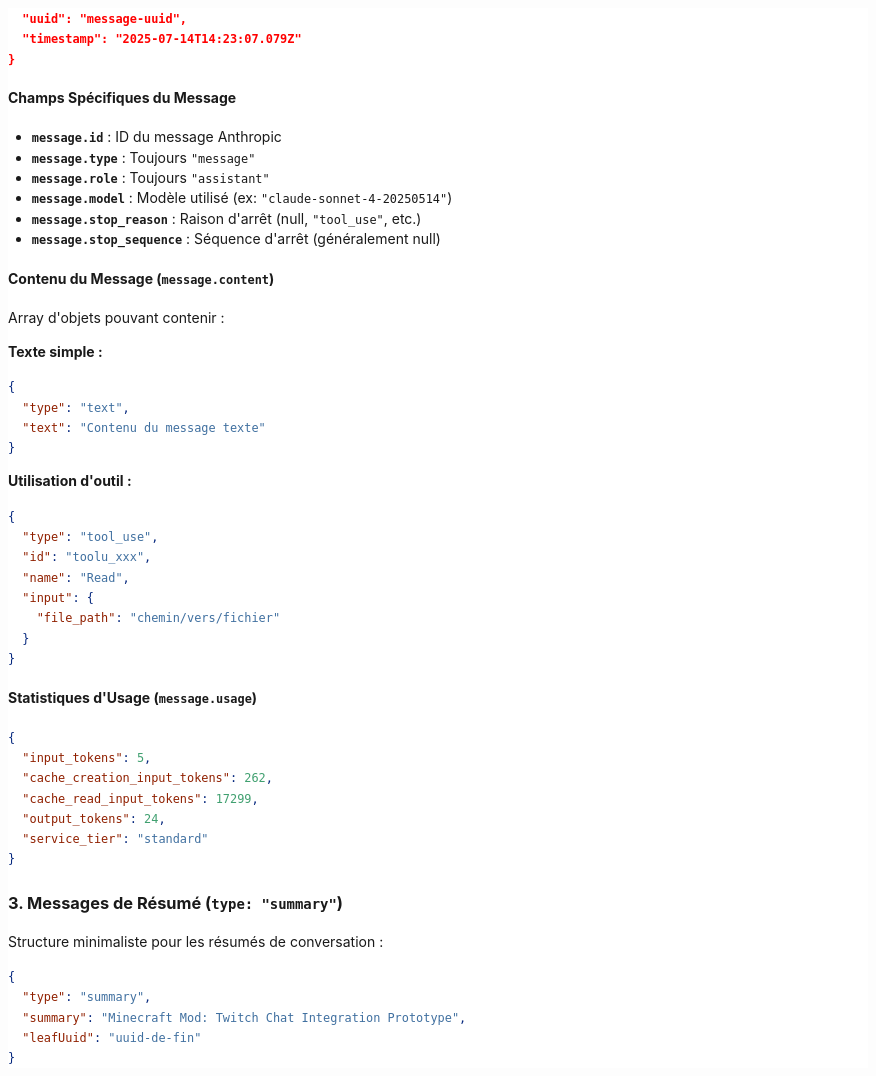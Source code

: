 ```json
  "uuid": "message-uuid",
  "timestamp": "2025-07-14T14:23:07.079Z"
}
```

#### Champs Spécifiques du Message
- **`message.id`** : ID du message Anthropic
- **`message.type`** : Toujours `"message"`
- **`message.role`** : Toujours `"assistant"`  
- **`message.model`** : Modèle utilisé (ex: `"claude-sonnet-4-20250514"`)
- **`message.stop_reason`** : Raison d'arrêt (null, `"tool_use"`, etc.)
- **`message.stop_sequence`** : Séquence d'arrêt (généralement null)

#### Contenu du Message (`message.content`)
Array d'objets pouvant contenir :

**Texte simple :**
```json
{
  "type": "text",
  "text": "Contenu du message texte"
}
```

**Utilisation d'outil :**
```json
{
  "type": "tool_use",
  "id": "toolu_xxx",
  "name": "Read", 
  "input": {
    "file_path": "chemin/vers/fichier"
  }
}
```

#### Statistiques d'Usage (`message.usage`)
```json
{
  "input_tokens": 5,
  "cache_creation_input_tokens": 262,
  "cache_read_input_tokens": 17299,
  "output_tokens": 24,
  "service_tier": "standard"
}
```

### 3. Messages de Résumé (`type: "summary"`)

Structure minimaliste pour les résumés de conversation :
```json
{
  "type": "summary",
  "summary": "Minecraft Mod: Twitch Chat Integration Prototype", 
  "leafUuid": "uuid-de-fin"
}
```

